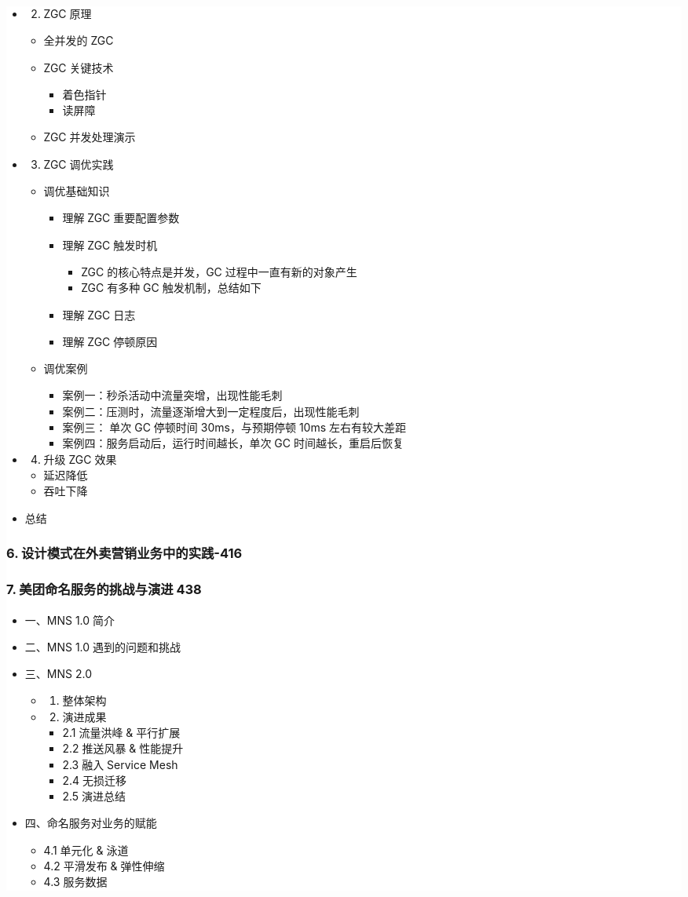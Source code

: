 - 2. ZGC 原理

	- 全并发的 ZGC
	- ZGC 关键技术

		- 着色指针
		- 读屏障

	- ZGC 并发处理演示

- 3. ZGC 调优实践

	- 调优基础知识

		- 理解 ZGC 重要配置参数
		- 理解 ZGC 触发时机

			- ZGC 的核心特点是并发，GC 过程中一直有新的对象产生
			- ZGC 有多种 GC 触发机制，总结如下

		- 理解 ZGC 日志
		- 理解 ZGC 停顿原因

	- 调优案例

		- 案例一：秒杀活动中流量突增，出现性能毛刺
		- 案例二：压测时，流量逐渐增大到一定程度后，出现性能毛刺
		- 案例三： 单次 GC 停顿时间 30ms，与预期停顿 10ms 左右有较大差距
		- 案例四：服务启动后，运行时间越长，单次 GC 时间越长，重启后恢复

- 4. 升级 ZGC 效果

	- 延迟降低
	- 吞吐下降

- 总结

### 6. 设计模式在外卖营销业务中的实践-416

### 7. 美团命名服务的挑战与演进	 438

- 一、MNS 1.0 简介
- 二、MNS 1.0 遇到的问题和挑战
- 三、MNS 2.0

	- 1. 整体架构
	- 2. 演进成果

		- 2.1 流量洪峰 & 平行扩展
		- 2.2 推送风暴 & 性能提升
		- 2.3 融入 Service Mesh
		- 2.4 无损迁移
		- 2.5 演进总结

- 四、命名服务对业务的赋能

	- 4.1 单元化 & 泳道
	- 4.2 平滑发布 & 弹性伸缩
	- 4.3 服务数据
